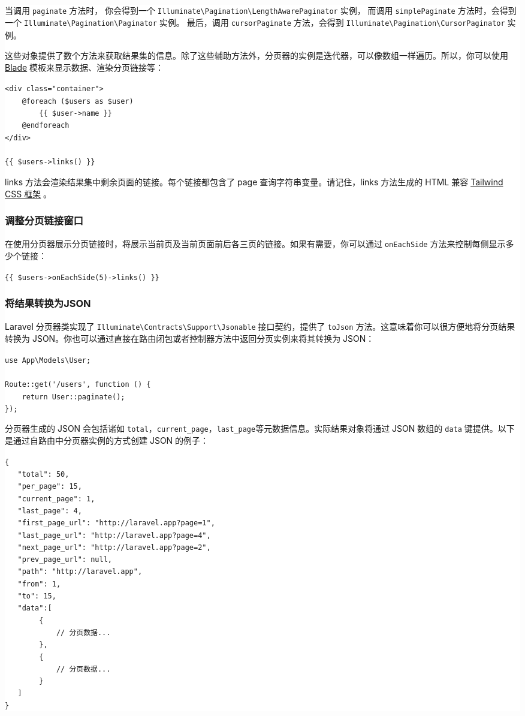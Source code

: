 当调用 `paginate` 方法时， 你会得到一个 `Illuminate\Pagination\LengthAwarePaginator` 实例， 而调用 `simplePaginate` 方法时，会得到一个 `Illuminate\Pagination\Paginator` 实例。 最后，调用 `cursorPaginate` 方法，会得到 `Illuminate\Pagination\CursorPaginator` 实例。

这些对象提供了数个方法来获取结果集的信息。除了这些辅助方法外，分页器的实例是迭代器，可以像数组一样遍历。所以，你可以使用 [Blade](/docs/laravel/10.x/blade) 模板来显示数据、渲染分页链接等：


```blade
<div class="container">
    @foreach ($users as $user)
        {{ $user->name }}
    @endforeach
</div>

{{ $users->links() }}
```

links 方法会渲染结果集中剩余页面的链接。每个链接都包含了 page 查询字符串变量。请记住，links 方法生成的 HTML 兼容 [Tailwind CSS 框架](https://tailwindcss.com) 。



<a name="adjusting-the-pagination-link-window"></a>
### 调整分页链接窗口

在使用分页器展示分页链接时，将展示当前页及当前页面前后各三页的链接。如果有需要，你可以通过 `onEachSide` 方法来控制每侧显示多少个链接：

```blade
{{ $users->onEachSide(5)->links() }}
```

<a name="converting-results-to-json"></a>
### 将结果转换为JSON

Laravel 分页器类实现了 `Illuminate\Contracts\Support\Jsonable` 接口契约，提供了 `toJson` 方法。这意味着你可以很方便地将分页结果转换为 JSON。你也可以通过直接在路由闭包或者控制器方法中返回分页实例来将其转换为 JSON：

    use App\Models\User;

    Route::get('/users', function () {
        return User::paginate();
    });

分页器生成的 JSON 会包括诸如 `total`，`current_page`，`last_page`等元数据信息。实际结果对象将通过 JSON 数组的 `data` 键提供。以下是通过自路由中分页器实例的方式创建 JSON 的例子：

    {
       "total": 50,
       "per_page": 15,
       "current_page": 1,
       "last_page": 4,
       "first_page_url": "http://laravel.app?page=1",
       "last_page_url": "http://laravel.app?page=4",
       "next_page_url": "http://laravel.app?page=2",
       "prev_page_url": null,
       "path": "http://laravel.app",
       "from": 1,
       "to": 15,
       "data":[
            {
                // 分页数据...
            },
            {
                // 分页数据...
            }
       ]
    }
